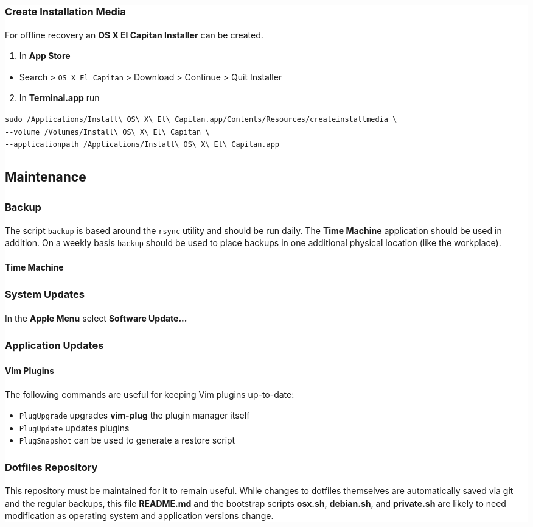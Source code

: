 ### Create Installation Media

For offline recovery an **OS X El Capitan Installer** can be created.
1. In **App Store**
- Search > `OS X El Capitan` > Download > Continue > Quit Installer
2. In **Terminal.app** run
```
sudo /Applications/Install\ OS\ X\ El\ Capitan.app/Contents/Resources/createinstallmedia \
--volume /Volumes/Install\ OS\ X\ El\ Capitan \
--applicationpath /Applications/Install\ OS\ X\ El\ Capitan.app
```

## Maintenance

### Backup

The script `backup` is based around the `rsync` utility and should be
run daily. The **Time Machine** application should be used in addition. On
a weekly basis `backup` should be used to place backups in one
additional physical location (like the workplace).

#### Time Machine

### System Updates

In the **Apple Menu** select **Software Update...**

### Application Updates

#### Vim Plugins

The following commands are useful for keeping Vim plugins up-to-date:
- `PlugUpgrade` upgrades **vim-plug** the plugin manager itself
- `PlugUpdate` updates plugins
- `PlugSnapshot` can be used to generate a restore script

### Dotfiles Repository

This repository must be maintained for it to remain useful. While
changes to dotfiles themselves are automatically saved via git and the
regular backups, this file **README.md** and the bootstrap scripts
**osx.sh**, **debian.sh**, and **private.sh** are likely to need modification
as operating system and application versions change.

